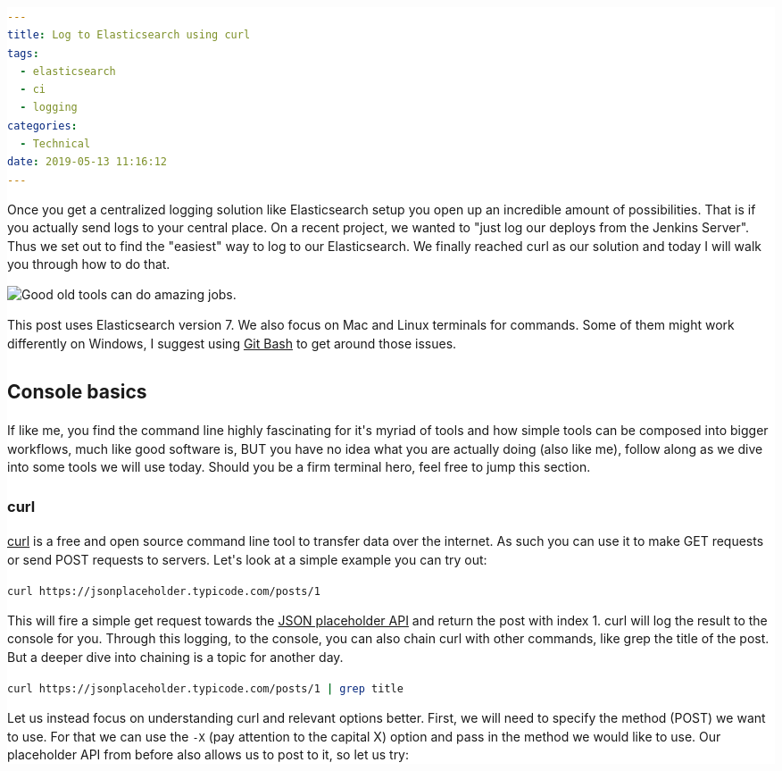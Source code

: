 ```yaml
---
title: Log to Elasticsearch using curl
tags:
  - elasticsearch
  - ci
  - logging
categories:
  - Technical
date: 2019-05-13 11:16:12
---
```


Once you get a centralized logging solution like Elasticsearch setup you open up an incredible amount of possibilities. That is if you actually send logs to your central place. On a recent project, we wanted to "just log our deploys from the Jenkins Server". Thus we set out to find the "easiest" way to log to our Elasticsearch. We finally reached curl as our solution and today I will walk you through how to do that.

![Good old tools can do amazing jobs.](https://storage.googleapis.com/hoverbaum-blog-assets/teaser-images/curl-to-elastic.jpg)



This post uses Elasticsearch version 7. We also focus on Mac and Linux terminals for commands. Some of them might work differently on Windows, I suggest using [Git Bash](https://gitforwindows.org/) to get around those issues.

## Console basics

If like me, you find the command line highly fascinating for it's myriad of tools and how simple tools can be composed into bigger workflows, much like good software is, BUT you have no idea what you are actually doing (also like me), follow along as we dive into some tools we will use today. Should you be a firm terminal hero, feel free to jump this section.

### curl

[curl](https://curl.haxx.se/) is a free and open source command line tool to transfer data over the internet. As such you can use it to make GET requests or send POST requests to servers. Let's look at a simple example you can try out:

```bash
curl https://jsonplaceholder.typicode.com/posts/1
```

This will fire a simple get request towards the [JSON placeholder API](https://jsonplaceholder.typicode.com/) and return the post with index 1. curl will log the result to the console for you. Through this logging, to the console, you can also chain curl with other commands, like grep the title of the post. But a deeper dive into chaining is a topic for another day.

```bash
curl https://jsonplaceholder.typicode.com/posts/1 | grep title
```

Let us instead focus on understanding curl and relevant options better. First, we will need to specify the method (POST) we want to use. For that we can use the `-X` (pay attention to the capital X) option and pass in the method we would like to use. Our placeholder API from before also allows us to post to it, so let us try:

